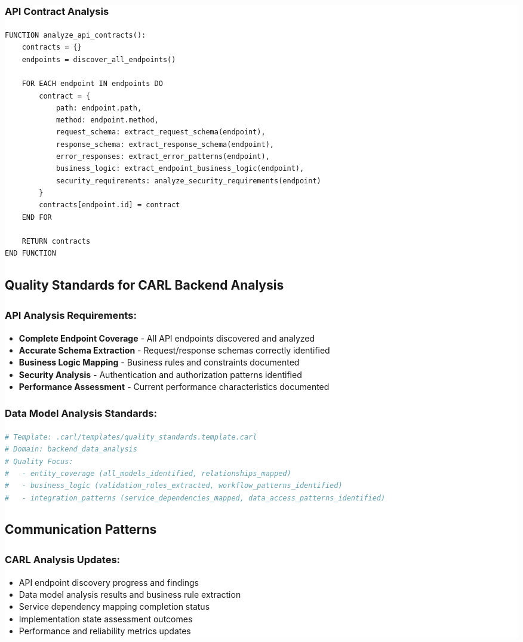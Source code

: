 ### API Contract Analysis
```pseudocode
FUNCTION analyze_api_contracts():
    contracts = {}
    endpoints = discover_all_endpoints()
    
    FOR EACH endpoint IN endpoints DO
        contract = {
            path: endpoint.path,
            method: endpoint.method,
            request_schema: extract_request_schema(endpoint),
            response_schema: extract_response_schema(endpoint),
            error_responses: extract_error_patterns(endpoint),
            business_logic: extract_endpoint_business_logic(endpoint),
            security_requirements: analyze_security_requirements(endpoint)
        }
        contracts[endpoint.id] = contract
    END FOR
    
    RETURN contracts
END FUNCTION
```

## Quality Standards for CARL Backend Analysis

### API Analysis Requirements:
- **Complete Endpoint Coverage** - All API endpoints discovered and analyzed
- **Accurate Schema Extraction** - Request/response schemas correctly identified
- **Business Logic Mapping** - Business rules and constraints documented
- **Security Analysis** - Authentication and authorization patterns identified
- **Performance Assessment** - Current performance characteristics documented

### Data Model Analysis Standards:
```yaml
# Template: .carl/templates/quality_standards.template.carl
# Domain: backend_data_analysis
# Quality Focus:
#   - entity_coverage (all_models_identified, relationships_mapped)
#   - business_logic (validation_rules_extracted, workflow_patterns_identified)
#   - integration_patterns (service_dependencies_mapped, data_access_patterns_identified)
```

## Communication Patterns

### CARL Analysis Updates:
- API endpoint discovery progress and findings
- Data model analysis results and business rule extraction
- Service dependency mapping completion status
- Implementation state assessment outcomes
- Performance and reliability metrics updates
